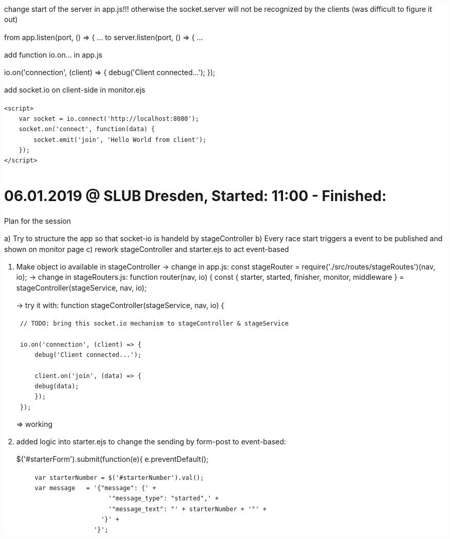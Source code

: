 change start of the server in app.js!!! otherwise the socket.server will not be recognized by the clients
(was difficult to figure it out)

from app.listen(port, () => { ...
to server.listen(port, () => { ...

add function io.on... in app.js

io.on('connection', (client) => {
  debug('Client connected...');
});

add socket.io on client-side in monitor.ejs

<script src="/js/socket.io.js"></script>
    <script>
        var socket = io.connect('http://localhost:8080');
        socket.on('connect', function(data) {
            socket.emit('join', 'Hello World from client');
        });
    </script>
   
# 06.01.2019 @ SLUB Dresden, Started: 11:00 - Finished:

Plan for the session

a) Try to structure the app so that socket-io is handeld by stageController
b) Every race start triggers a event to be published and shown on monitor page
c) rework stageController and starter.ejs to act event-based

1. Make object io available in stageController
   -> change in app.js: const stageRouter = require('./src/routes/stageRoutes')(nav, io);
   -> change in stageRouters.js: function router(nav, io) {
                                 const { starter, started, finisher, monitor, middleware } = stageController(stageService, nav, io);

    -> try it with: function stageController(stageService, nav, io) {

        // TODO: bring this socket.io mechanism to stageController & stageService

        io.on('connection', (client) => {
            debug('Client connected...');

            client.on('join', (data) => {
            debug(data);
            });
        });

    => working

2. added logic into starter.ejs to change the sending by form-post to event-based:

    $('#starterForm').submit(function(e){
            e.preventDefault();
            
            var starterNumber = $('#starterNumber').val();
            var message   = '{"message": {' +
                                '"message_type": "started",' +
                                '"message_text": "' + starterNumber + '"' + 
                              '}' +
                            '}';

